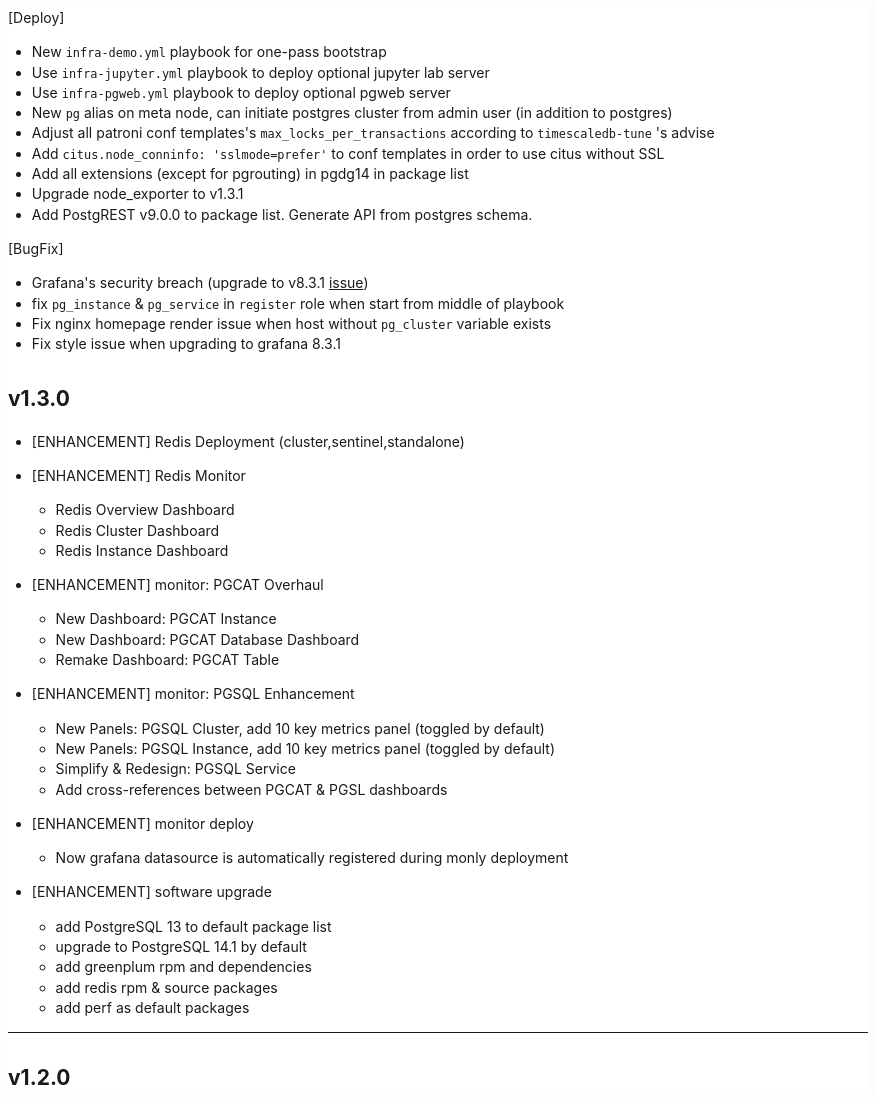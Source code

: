 [Deploy]
* New `infra-demo.yml` playbook for one-pass bootstrap
* Use `infra-jupyter.yml` playbook to deploy optional jupyter lab server
* Use `infra-pgweb.yml` playbook to deploy optional pgweb server
* New `pg` alias on meta node, can initiate postgres cluster from admin user (in addition to postgres)
* Adjust all patroni conf templates's `max_locks_per_transactions` according to `timescaledb-tune` 's advise
* Add `citus.node_conninfo: 'sslmode=prefer'` to conf templates in order to use citus without SSL
* Add all extensions (except for pgrouting) in pgdg14 in package list
* Upgrade node_exporter to v1.3.1
* Add PostgREST v9.0.0 to package list. Generate API from postgres schema.


[BugFix]
* Grafana's security breach (upgrade to v8.3.1 [issue](https://grafana.com/blog/2021/12/07/grafana-8.3.1-8.2.7-8.1.8-and-8.0.7-released-with-high-severity-security-fix/))
* fix `pg_instance` & `pg_service` in `register` role when start from middle of playbook
* Fix nginx homepage render issue when host without `pg_cluster` variable exists
* Fix style issue when upgrading to grafana 8.3.1



## v1.3.0

* [ENHANCEMENT] Redis Deployment (cluster,sentinel,standalone)
* [ENHANCEMENT] Redis Monitor
  * Redis Overview Dashboard
  * Redis Cluster Dashboard
  * Redis Instance Dashboard

* [ENHANCEMENT] monitor: PGCAT Overhaul
  * New Dashboard: PGCAT Instance
  * New Dashboard: PGCAT Database Dashboard
  * Remake Dashboard: PGCAT Table

* [ENHANCEMENT] monitor: PGSQL Enhancement
  * New Panels: PGSQL Cluster, add 10 key metrics panel (toggled by default)
  * New Panels: PGSQL Instance, add 10 key metrics panel (toggled by default)
  * Simplify & Redesign: PGSQL Service
  * Add cross-references between PGCAT & PGSL dashboards

* [ENHANCEMENT] monitor deploy
  * Now grafana datasource is automatically registered during monly deployment

* [ENHANCEMENT] software upgrade
  * add PostgreSQL 13 to default package list
  * upgrade to PostgreSQL 14.1 by default
  * add greenplum rpm and dependencies
  * add redis rpm & source packages
  * add perf as default packages


----------------

## v1.2.0
